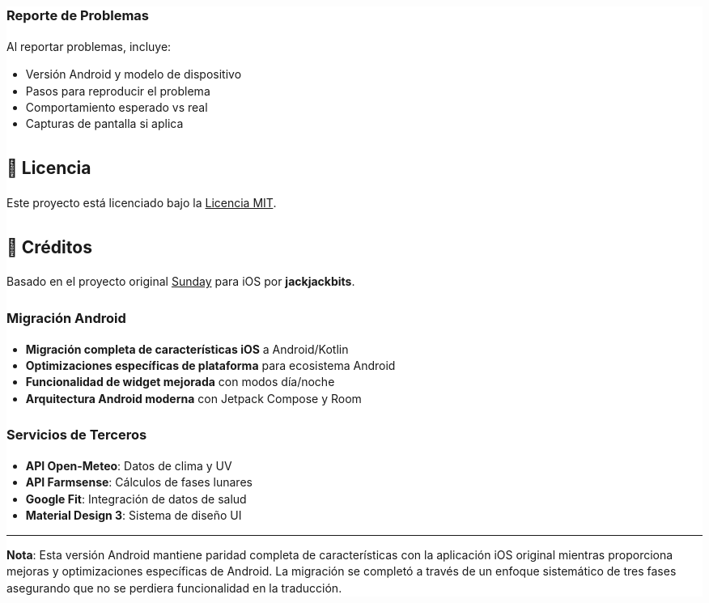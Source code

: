 ### Reporte de Problemas
Al reportar problemas, incluye:
- Versión Android y modelo de dispositivo
- Pasos para reproducir el problema
- Comportamiento esperado vs real
- Capturas de pantalla si aplica

## 📄 Licencia

Este proyecto está licenciado bajo la [Licencia MIT](LICENSE).

## 🙏 Créditos

Basado en el proyecto original [Sunday](https://github.com/jackjackbits/sunday) para iOS por **jackjackbits**.

### Migración Android
- **Migración completa de características iOS** a Android/Kotlin
- **Optimizaciones específicas de plataforma** para ecosistema Android
- **Funcionalidad de widget mejorada** con modos día/noche
- **Arquitectura Android moderna** con Jetpack Compose y Room

### Servicios de Terceros
- **API Open-Meteo**: Datos de clima y UV
- **API Farmsense**: Cálculos de fases lunares
- **Google Fit**: Integración de datos de salud
- **Material Design 3**: Sistema de diseño UI

---

**Nota**: Esta versión Android mantiene paridad completa de características con la aplicación iOS original mientras proporciona mejoras y optimizaciones específicas de Android. La migración se completó a través de un enfoque sistemático de tres fases asegurando que no se perdiera funcionalidad en la traducción.
